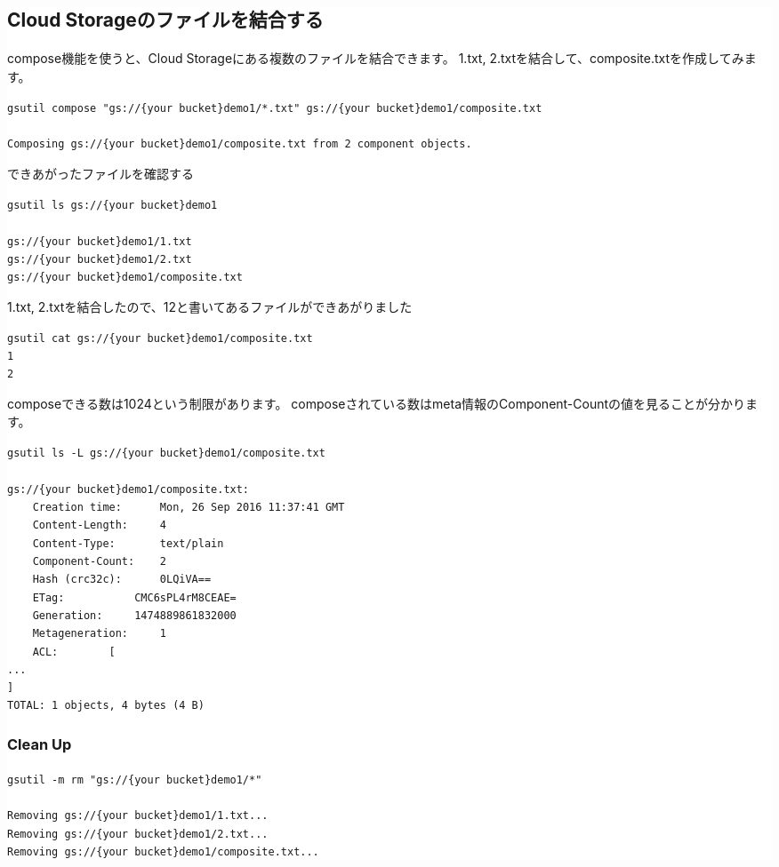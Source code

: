 ## Cloud Storageのファイルを結合する

compose機能を使うと、Cloud Storageにある複数のファイルを結合できます。
1.txt, 2.txtを結合して、composite.txtを作成してみます。

```
gsutil compose "gs://{your bucket}demo1/*.txt" gs://{your bucket}demo1/composite.txt

Composing gs://{your bucket}demo1/composite.txt from 2 component objects.
```

できあがったファイルを確認する

```
gsutil ls gs://{your bucket}demo1

gs://{your bucket}demo1/1.txt
gs://{your bucket}demo1/2.txt
gs://{your bucket}demo1/composite.txt
```

1.txt, 2.txtを結合したので、12と書いてあるファイルができあがりました

```
gsutil cat gs://{your bucket}demo1/composite.txt
1
2
```

composeできる数は1024という制限があります。
composeされている数はmeta情報のComponent-Countの値を見ることが分かります。

```
gsutil ls -L gs://{your bucket}demo1/composite.txt

gs://{your bucket}demo1/composite.txt:
	Creation time:		Mon, 26 Sep 2016 11:37:41 GMT
	Content-Length:		4
	Content-Type:		text/plain
	Component-Count:	2
	Hash (crc32c):		0LQiVA==
	ETag:			CMC6sPL4rM8CEAE=
	Generation:		1474889861832000
	Metageneration:		1
	ACL:		[
...
]
TOTAL: 1 objects, 4 bytes (4 B)
```

### Clean Up

```
gsutil -m rm "gs://{your bucket}demo1/*"

Removing gs://{your bucket}demo1/1.txt...
Removing gs://{your bucket}demo1/2.txt...
Removing gs://{your bucket}demo1/composite.txt...
```
